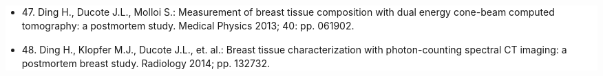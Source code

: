 
- 47\. Ding H., Ducote J.L., Molloi S.: Measurement of breast tissue composition with dual energy cone-beam computed tomography: a postmortem study. Medical Physics 2013; 40: pp. 061902.


- 48\. Ding H., Klopfer M.J., Ducote J.L., et. al.: Breast tissue characterization with photon-counting spectral CT imaging: a postmortem breast study. Radiology 2014; pp. 132732.